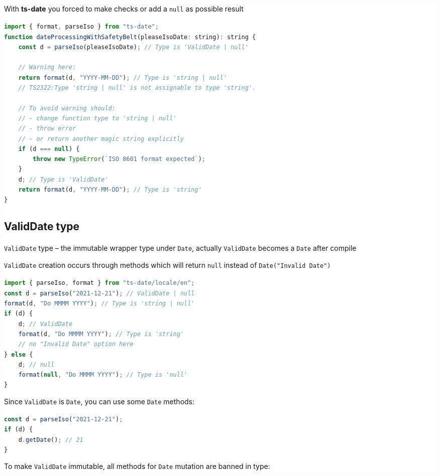 With **ts-date** you forced to make checks or add a `null` as possible result

```js
import { format, parseIso } from "ts-date";
function dateProcessingWithSafetyBelt(pleaseIsoDate: string): string {
	const d = parseIso(pleaseIsoDate); // Type is 'ValidDate | null'

	// Warning here:
	return format(d, "YYYY-MM-DD"); // Type is 'string | null'
	// TS2322:Type 'string | null' is not assignable to type 'string'.

	// To avoid warning should:
	// - change function type to 'string | null'
	// - throw error
	// - or return another magic string explicitly
	if (d === null) {
		throw new TypeError(`ISO 8601 format expected`);
	}
	d; // Type is 'ValidDate'
	return format(d, "YYYY-MM-DD"); // Type is 'string'
}
```

## ValidDate type

`ValidDate` type – the immutable wrapper type under `Date`, actually `ValidDate` becomes a `Date` after compile

`ValidDate` creation occurs through methods which will return `null` instead of `Date("Invalid Date")`

```js
import { parseIso, format } from "ts-date/locale/en";
const d = parseIso("2021-12-21"); // ValidDate | null
format(d, "Do MMMM YYYY"); // Type is 'string | null'
if (d) {
	d; // ValidDate
	format(d, "Do MMMM YYYY"); // Type is 'string'
	// no "Invalid Date" option here
} else {
	d; // null
	format(null, "Do MMMM YYYY"); // Type is 'null'
}
```

Since `ValidDate` is `Date`, you can use some `Date` methods:

```js
const d = parseIso("2021-12-21");
if (d) {
	d.getDate(); // 21
}
```

To make `ValidDate` immutable, all methods for `Date` mutation are banned in type:

